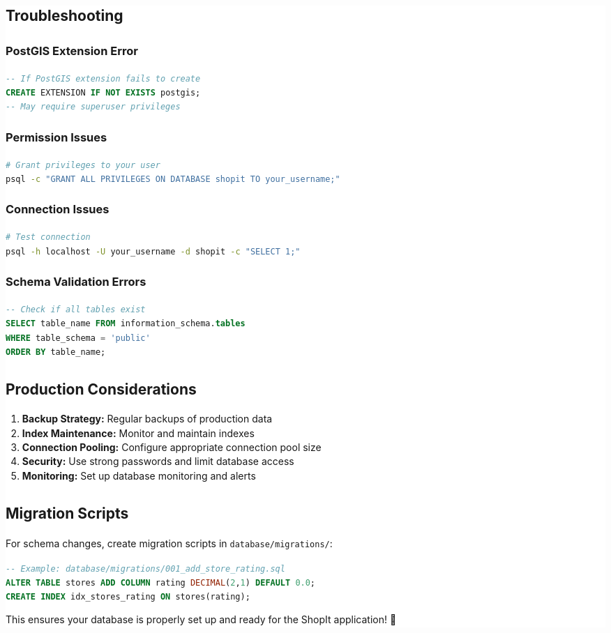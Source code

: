 ## Troubleshooting

### PostGIS Extension Error
```sql
-- If PostGIS extension fails to create
CREATE EXTENSION IF NOT EXISTS postgis;
-- May require superuser privileges
```

### Permission Issues
```bash
# Grant privileges to your user
psql -c "GRANT ALL PRIVILEGES ON DATABASE shopit TO your_username;"
```

### Connection Issues
```bash
# Test connection
psql -h localhost -U your_username -d shopit -c "SELECT 1;"
```

### Schema Validation Errors
```sql
-- Check if all tables exist
SELECT table_name FROM information_schema.tables 
WHERE table_schema = 'public' 
ORDER BY table_name;
```

## Production Considerations

1. **Backup Strategy:** Regular backups of production data
2. **Index Maintenance:** Monitor and maintain indexes
3. **Connection Pooling:** Configure appropriate connection pool size
4. **Security:** Use strong passwords and limit database access
5. **Monitoring:** Set up database monitoring and alerts

## Migration Scripts

For schema changes, create migration scripts in `database/migrations/`:

```sql
-- Example: database/migrations/001_add_store_rating.sql
ALTER TABLE stores ADD COLUMN rating DECIMAL(2,1) DEFAULT 0.0;
CREATE INDEX idx_stores_rating ON stores(rating);
```

This ensures your database is properly set up and ready for the ShopIt application! 🚀